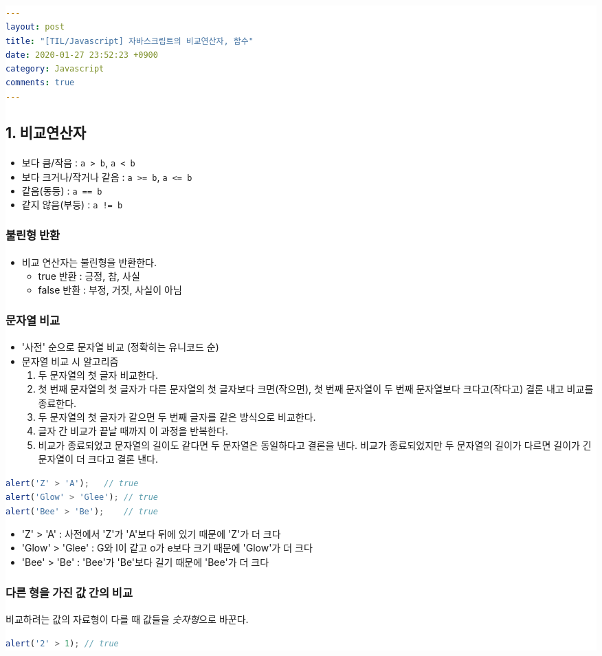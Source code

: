 ```yaml
---
layout: post
title: "[TIL/Javascript] 자바스크립트의 비교연산자, 함수"
date: 2020-01-27 23:52:23 +0900
category: Javascript
comments: true
---
```


## 1. 비교연산자

* 보다 큼/작음 : `a > b`, `a < b`
* 보다 크거나/작거나 같음 : `a >= b`, `a <= b`
* 같음(동등) : `a == b`
* 같지 않음(부등) : `a != b`

### 불린형 반환

* 비교 연산자는 불린형을 반환한다.
  * true 반환 : 긍정, 참, 사실
  * false 반환 : 부정, 거짓, 사실이 아님

 

### 문자열 비교

* '사전' 순으로 문자열 비교 (정확히는 유니코드 순)
* 문자열 비교 시 알고리즘
  1. 두 문자열의 첫 글자 비교한다.
  2. 첫 번째 문자열의 첫 글자가 다른 문자열의 첫 글자보다 크면(작으면), 첫 번째 문자열이 두 번째 문자열보다 크다고(작다고) 결론 내고 비교를 종료한다.
  3. 두 문자열의 첫 글자가 같으면 두 번째 글자를 같은 방식으로 비교한다.
  4. 글자 간 비교가 끝날 때까지 이 과정을 반복한다.
  5. 비교가 종료되었고 문자열의 길이도 같다면 두 문자열은 동일하다고 결론을 낸다. 비교가 종료되었지만 두 문자열의 길이가 다르면 길이가 긴 문자열이 더 크다고 결론 낸다.

```javascript
alert('Z' > 'A');	// true
alert('Glow' > 'Glee');	// true
alert('Bee' > 'Be');	// true
```

* 'Z' > 'A' : 사전에서 'Z'가 'A'보다 뒤에 있기 때문에 'Z'가 더 크다
* 'Glow' > 'Glee' : G와 l이 같고 o가 e보다 크기 때문에 'Glow'가 더 크다
* 'Bee' > 'Be' : 'Bee'가 'Be'보다 길기 때문에 'Bee'가 더 크다

 

### 다른 형을 가진 값 간의 비교
비교하려는 값의 자료형이 다를 때 값들을 *숫자형*으로 바꾼다.

```javascript
alert('2' > 1);	// true
```

 
